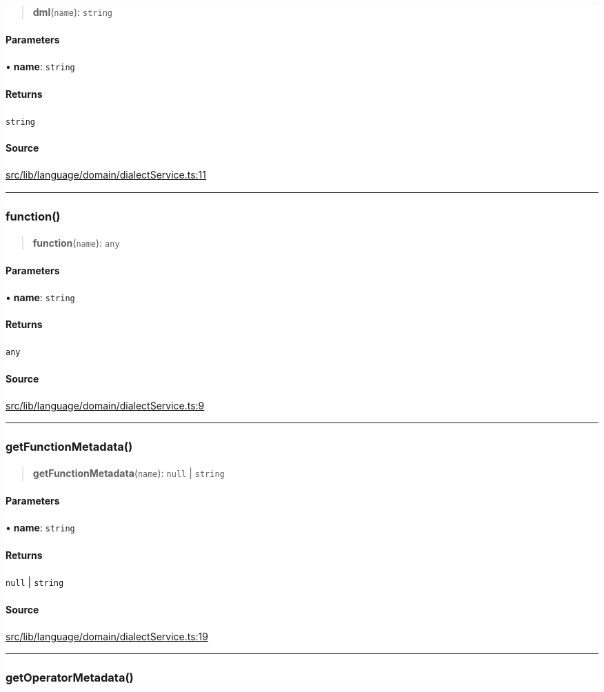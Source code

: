 > **dml**(`name`): `string`

#### Parameters

• **name**: `string`

#### Returns

`string`

#### Source

[src/lib/language/domain/dialectService.ts:11](https://github.com/lambda-orm/lambdaorm/blob/2cf2f2464c4fe66901565772c5ae4881d9c605d1/src/lib/language/domain/dialectService.ts#L11)

***

### function()

> **function**(`name`): `any`

#### Parameters

• **name**: `string`

#### Returns

`any`

#### Source

[src/lib/language/domain/dialectService.ts:9](https://github.com/lambda-orm/lambdaorm/blob/2cf2f2464c4fe66901565772c5ae4881d9c605d1/src/lib/language/domain/dialectService.ts#L9)

***

### getFunctionMetadata()

> **getFunctionMetadata**(`name`): `null` \| `string`

#### Parameters

• **name**: `string`

#### Returns

`null` \| `string`

#### Source

[src/lib/language/domain/dialectService.ts:19](https://github.com/lambda-orm/lambdaorm/blob/2cf2f2464c4fe66901565772c5ae4881d9c605d1/src/lib/language/domain/dialectService.ts#L19)

***

### getOperatorMetadata()
